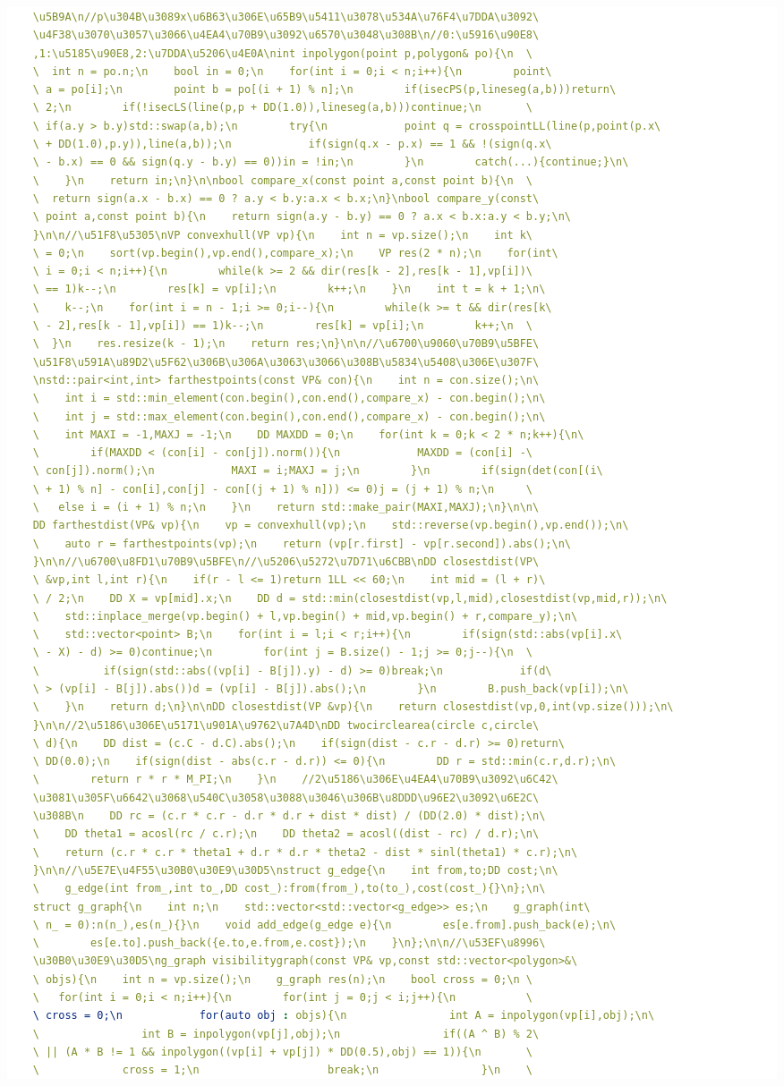 ```yaml
    \u5B9A\n//p\u304B\u3089x\u6B63\u306E\u65B9\u5411\u3078\u534A\u76F4\u7DDA\u3092\
    \u4F38\u3070\u3057\u3066\u4EA4\u70B9\u3092\u6570\u3048\u308B\n//0:\u5916\u90E8\
    ,1:\u5185\u90E8,2:\u7DDA\u5206\u4E0A\nint inpolygon(point p,polygon& po){\n  \
    \  int n = po.n;\n    bool in = 0;\n    for(int i = 0;i < n;i++){\n        point\
    \ a = po[i];\n        point b = po[(i + 1) % n];\n        if(isecPS(p,lineseg(a,b)))return\
    \ 2;\n        if(!isecLS(line(p,p + DD(1.0)),lineseg(a,b)))continue;\n       \
    \ if(a.y > b.y)std::swap(a,b);\n        try{\n            point q = crosspointLL(line(p,point(p.x\
    \ + DD(1.0),p.y)),line(a,b));\n            if(sign(q.x - p.x) == 1 && !(sign(q.x\
    \ - b.x) == 0 && sign(q.y - b.y) == 0))in = !in;\n        }\n        catch(...){continue;}\n\
    \    }\n    return in;\n}\n\nbool compare_x(const point a,const point b){\n  \
    \  return sign(a.x - b.x) == 0 ? a.y < b.y:a.x < b.x;\n}\nbool compare_y(const\
    \ point a,const point b){\n    return sign(a.y - b.y) == 0 ? a.x < b.x:a.y < b.y;\n\
    }\n\n//\u51F8\u5305\nVP convexhull(VP vp){\n    int n = vp.size();\n    int k\
    \ = 0;\n    sort(vp.begin(),vp.end(),compare_x);\n    VP res(2 * n);\n    for(int\
    \ i = 0;i < n;i++){\n        while(k >= 2 && dir(res[k - 2],res[k - 1],vp[i])\
    \ == 1)k--;\n        res[k] = vp[i];\n        k++;\n    }\n    int t = k + 1;\n\
    \    k--;\n    for(int i = n - 1;i >= 0;i--){\n        while(k >= t && dir(res[k\
    \ - 2],res[k - 1],vp[i]) == 1)k--;\n        res[k] = vp[i];\n        k++;\n  \
    \  }\n    res.resize(k - 1);\n    return res;\n}\n\n//\u6700\u9060\u70B9\u5BFE\
    \u51F8\u591A\u89D2\u5F62\u306B\u306A\u3063\u3066\u308B\u5834\u5408\u306E\u307F\
    \nstd::pair<int,int> farthestpoints(const VP& con){\n    int n = con.size();\n\
    \    int i = std::min_element(con.begin(),con.end(),compare_x) - con.begin();\n\
    \    int j = std::max_element(con.begin(),con.end(),compare_x) - con.begin();\n\
    \    int MAXI = -1,MAXJ = -1;\n    DD MAXDD = 0;\n    for(int k = 0;k < 2 * n;k++){\n\
    \        if(MAXDD < (con[i] - con[j]).norm()){\n            MAXDD = (con[i] -\
    \ con[j]).norm();\n            MAXI = i;MAXJ = j;\n        }\n        if(sign(det(con[(i\
    \ + 1) % n] - con[i],con[j] - con[(j + 1) % n])) <= 0)j = (j + 1) % n;\n     \
    \   else i = (i + 1) % n;\n    }\n    return std::make_pair(MAXI,MAXJ);\n}\n\n\
    DD farthestdist(VP& vp){\n    vp = convexhull(vp);\n    std::reverse(vp.begin(),vp.end());\n\
    \    auto r = farthestpoints(vp);\n    return (vp[r.first] - vp[r.second]).abs();\n\
    }\n\n//\u6700\u8FD1\u70B9\u5BFE\n//\u5206\u5272\u7D71\u6CBB\nDD closestdist(VP\
    \ &vp,int l,int r){\n    if(r - l <= 1)return 1LL << 60;\n    int mid = (l + r)\
    \ / 2;\n    DD X = vp[mid].x;\n    DD d = std::min(closestdist(vp,l,mid),closestdist(vp,mid,r));\n\
    \    std::inplace_merge(vp.begin() + l,vp.begin() + mid,vp.begin() + r,compare_y);\n\
    \    std::vector<point> B;\n    for(int i = l;i < r;i++){\n        if(sign(std::abs(vp[i].x\
    \ - X) - d) >= 0)continue;\n        for(int j = B.size() - 1;j >= 0;j--){\n  \
    \          if(sign(std::abs((vp[i] - B[j]).y) - d) >= 0)break;\n            if(d\
    \ > (vp[i] - B[j]).abs())d = (vp[i] - B[j]).abs();\n        }\n        B.push_back(vp[i]);\n\
    \    }\n    return d;\n}\n\nDD closestdist(VP &vp){\n    return closestdist(vp,0,int(vp.size()));\n\
    }\n\n//2\u5186\u306E\u5171\u901A\u9762\u7A4D\nDD twocirclearea(circle c,circle\
    \ d){\n    DD dist = (c.C - d.C).abs();\n    if(sign(dist - c.r - d.r) >= 0)return\
    \ DD(0.0);\n    if(sign(dist - abs(c.r - d.r)) <= 0){\n        DD r = std::min(c.r,d.r);\n\
    \        return r * r * M_PI;\n    }\n    //2\u5186\u306E\u4EA4\u70B9\u3092\u6C42\
    \u3081\u305F\u6642\u3068\u540C\u3058\u3088\u3046\u306B\u8DDD\u96E2\u3092\u6E2C\
    \u308B\n    DD rc = (c.r * c.r - d.r * d.r + dist * dist) / (DD(2.0) * dist);\n\
    \    DD theta1 = acosl(rc / c.r);\n    DD theta2 = acosl((dist - rc) / d.r);\n\
    \    return (c.r * c.r * theta1 + d.r * d.r * theta2 - dist * sinl(theta1) * c.r);\n\
    }\n\n//\u5E7E\u4F55\u30B0\u30E9\u30D5\nstruct g_edge{\n    int from,to;DD cost;\n\
    \    g_edge(int from_,int to_,DD cost_):from(from_),to(to_),cost(cost_){}\n};\n\
    struct g_graph{\n    int n;\n    std::vector<std::vector<g_edge>> es;\n    g_graph(int\
    \ n_ = 0):n(n_),es(n_){}\n    void add_edge(g_edge e){\n        es[e.from].push_back(e);\n\
    \        es[e.to].push_back({e.to,e.from,e.cost});\n    }\n};\n\n//\u53EF\u8996\
    \u30B0\u30E9\u30D5\ng_graph visibilitygraph(const VP& vp,const std::vector<polygon>&\
    \ objs){\n    int n = vp.size();\n    g_graph res(n);\n    bool cross = 0;\n \
    \   for(int i = 0;i < n;i++){\n        for(int j = 0;j < i;j++){\n           \
    \ cross = 0;\n            for(auto obj : objs){\n                int A = inpolygon(vp[i],obj);\n\
    \                int B = inpolygon(vp[j],obj);\n                if((A ^ B) % 2\
    \ || (A * B != 1 && inpolygon((vp[i] + vp[j]) * DD(0.5),obj) == 1)){\n       \
    \             cross = 1;\n                    break;\n                }\n    \
```